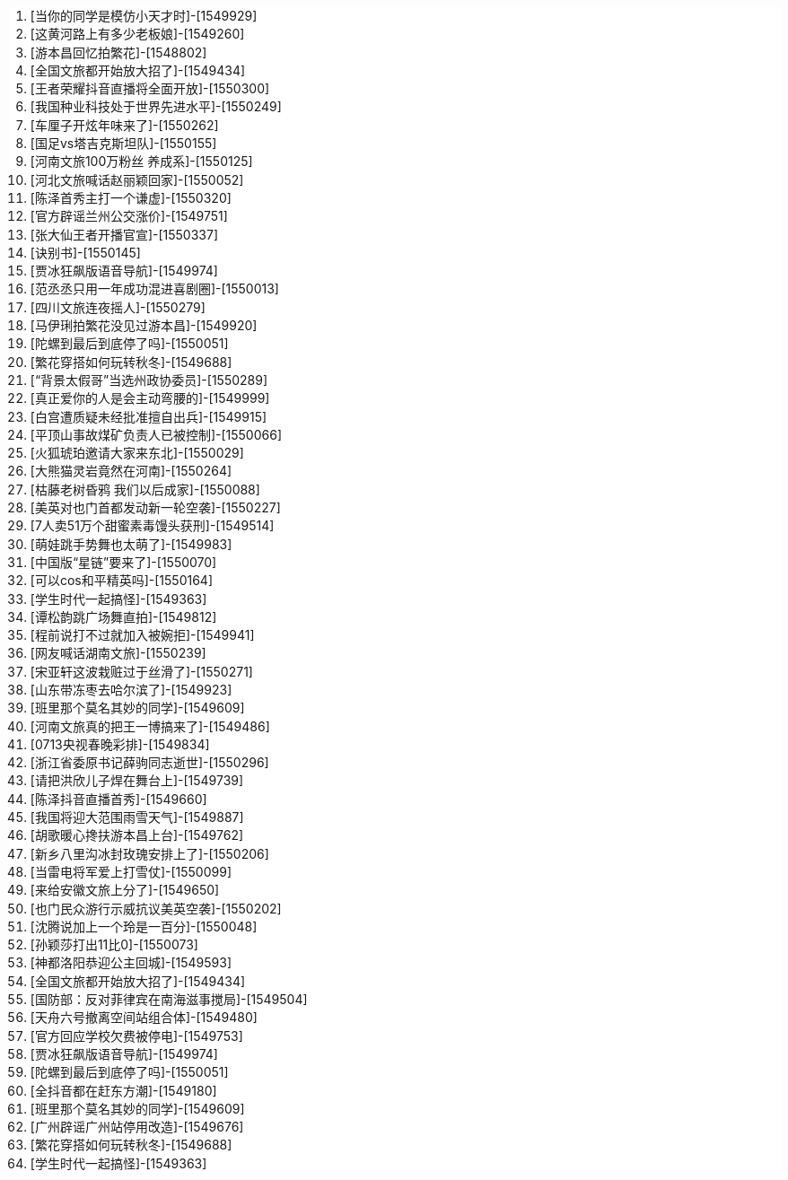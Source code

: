 1. [当你的同学是模仿小天才时]-[1549929]
1. [这黄河路上有多少老板娘]-[1549260]
1. [游本昌回忆拍繁花]-[1548802]
1. [全国文旅都开始放大招了]-[1549434]
1. [王者荣耀抖音直播将全面开放]-[1550300]
1. [我国种业科技处于世界先进水平]-[1550249]
1. [车厘子开炫年味来了]-[1550262]
1. [国足vs塔吉克斯坦队]-[1550155]
1. [河南文旅100万粉丝 养成系]-[1550125]
1. [河北文旅喊话赵丽颖回家]-[1550052]
1. [陈泽首秀主打一个谦虚]-[1550320]
1. [官方辟谣兰州公交涨价]-[1549751]
1. [张大仙王者开播官宣]-[1550337]
1. [诀别书]-[1550145]
1. [贾冰狂飙版语音导航]-[1549974]
1. [范丞丞只用一年成功混进喜剧圈]-[1550013]
1. [四川文旅连夜摇人]-[1550279]
1. [马伊琍拍繁花没见过游本昌]-[1549920]
1. [陀螺到最后到底停了吗]-[1550051]
1. [繁花穿搭如何玩转秋冬]-[1549688]
1. [“背景太假哥”当选州政协委员]-[1550289]
1. [真正爱你的人是会主动弯腰的]-[1549999]
1. [白宫遭质疑未经批准擅自出兵]-[1549915]
1. [平顶山事故煤矿负责人已被控制]-[1550066]
1. [火狐琥珀邀请大家来东北]-[1550029]
1. [大熊猫灵岩竟然在河南]-[1550264]
1. [枯藤老树昏鸦 我们以后成家]-[1550088]
1. [美英对也门首都发动新一轮空袭]-[1550227]
1. [7人卖51万个甜蜜素毒馒头获刑]-[1549514]
1. [萌娃跳手势舞也太萌了]-[1549983]
1. [中国版“星链”要来了]-[1550070]
1. [可以cos和平精英吗]-[1550164]
1. [学生时代一起搞怪]-[1549363]
1. [谭松韵跳广场舞直拍]-[1549812]
1. [程前说打不过就加入被婉拒]-[1549941]
1. [网友喊话湖南文旅]-[1550239]
1. [宋亚轩这波栽赃过于丝滑了]-[1550271]
1. [山东带冻枣去哈尔滨了]-[1549923]
1. [班里那个莫名其妙的同学]-[1549609]
1. [河南文旅真的把王一博搞来了]-[1549486]
1. [0713央视春晚彩排]-[1549834]
1. [浙江省委原书记薛驹同志逝世]-[1550296]
1. [请把洪欣儿子焊在舞台上]-[1549739]
1. [陈泽抖音直播首秀]-[1549660]
1. [我国将迎大范围雨雪天气]-[1549887]
1. [胡歌暖心搀扶游本昌上台]-[1549762]
1. [新乡八里沟冰封玫瑰安排上了]-[1550206]
1. [当雷电将军爱上打雪仗]-[1550099]
1. [来给安徽文旅上分了]-[1549650]
1. [也门民众游行示威抗议美英空袭]-[1550202]
1. [沈腾说加上一个玲是一百分]-[1550048]
1. [孙颖莎打出11比0]-[1550073]
1. [神都洛阳恭迎公主回城]-[1549593]
1. [全国文旅都开始放大招了]-[1549434]
1. [国防部：反对菲律宾在南海滋事搅局]-[1549504]
1. [天舟六号撤离空间站组合体]-[1549480]
1. [官方回应学校欠费被停电]-[1549753]
1. [贾冰狂飙版语音导航]-[1549974]
1. [陀螺到最后到底停了吗]-[1550051]
1. [全抖音都在赶东方潮]-[1549180]
1. [班里那个莫名其妙的同学]-[1549609]
1. [广州辟谣广州站停用改造]-[1549676]
1. [繁花穿搭如何玩转秋冬]-[1549688]
1. [学生时代一起搞怪]-[1549363]